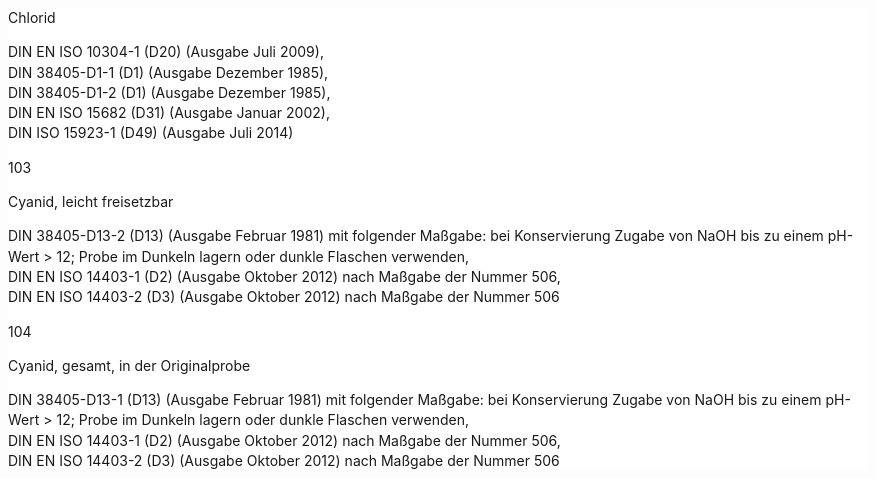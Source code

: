 Chlorid

</td>

<td style align="justify" valign="top" charoff="50">

DIN EN ISO 10304-1 (D20) (Ausgabe Juli 2009),  
DIN 38405-D1-1 (D1) (Ausgabe Dezember 1985),  
DIN 38405-D1-2 (D1) (Ausgabe Dezember 1985),  
DIN EN ISO 15682 (D31) (Ausgabe Januar 2002),  
DIN ISO 15923-1 (D49) (Ausgabe Juli 2014)

</td>

</tr>

<tr>

<td style align="left" valign="top" charoff="50">

103

</td>

<td style align="left" valign="top" charoff="50">

Cyanid, leicht freisetzbar

</td>

<td style align="justify" valign="top" charoff="50">

DIN 38405-D13-2 (D13) (Ausgabe Februar 1981) mit folgender Maßgabe: bei
Konservierung Zugabe von NaOH bis zu einem pH-Wert
<span class="Formel">\></span> 12; Probe im Dunkeln lagern oder dunkle
Flaschen verwenden,  
DIN EN ISO 14403-1 (D2) (Ausgabe Oktober 2012) nach Maßgabe der Nummer
506,  
DIN EN ISO 14403-2 (D3) (Ausgabe Oktober 2012) nach Maßgabe der Nummer
506

</td>

</tr>

<tr>

<td style align="left" valign="top" charoff="50">

104

</td>

<td style align="left" valign="top" charoff="50">

Cyanid, gesamt, in der Originalprobe

</td>

<td style align="justify" valign="top" charoff="50">

DIN 38405-D13-1 (D13) (Ausgabe Februar 1981) mit folgender Maßgabe: bei
Konservierung Zugabe von NaOH bis zu einem pH-Wert
<span class="Formel">\></span> 12; Probe im Dunkeln lagern oder dunkle
Flaschen verwenden,  
DIN EN ISO 14403-1 (D2) (Ausgabe Oktober 2012) nach Maßgabe der Nummer
506,  
DIN EN ISO 14403-2 (D3) (Ausgabe Oktober 2012) nach Maßgabe der Nummer
506
